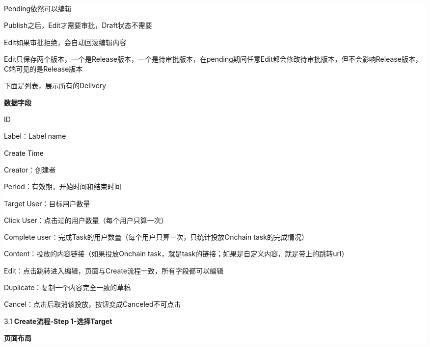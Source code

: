 Pending依然可以编辑

Publish之后，Edit才需要审批，Draft状态不需要

Edit如果审批拒绝，会自动回滚编辑内容

Edit只保存两个版本，一个是Release版本，一个是待审批版本，在pending期间任意Edit都会修改待审批版本，但不会影响Release版本，C端可见的是Release版本

下面是列表，展示所有的Delivery

**数据字段**

ID

Label：Label name

Create Time

Creator：创建者

Period：有效期，开始时间和结束时间

Target User：目标用户数量

Click User：点击过的用户数量（每个用户只算一次）

Complete user：完成Task的用户数量（每个用户只算一次，只统计投放Onchain
task的完成情况）

Content：投放的内容链接（如果投放Onchain
task，就是task的链接；如果是自定义内容，就是带上的跳转url）

Edit：点击跳转进入编辑，页面与Create流程一致，所有字段都可以编辑

Duplicate：复制一个内容完全一致的草稿

Cancel：点击后取消该投放，按钮变成Canceled不可点击

3.1 **Create流程-Step 1-选择Target**

**页面布局**
